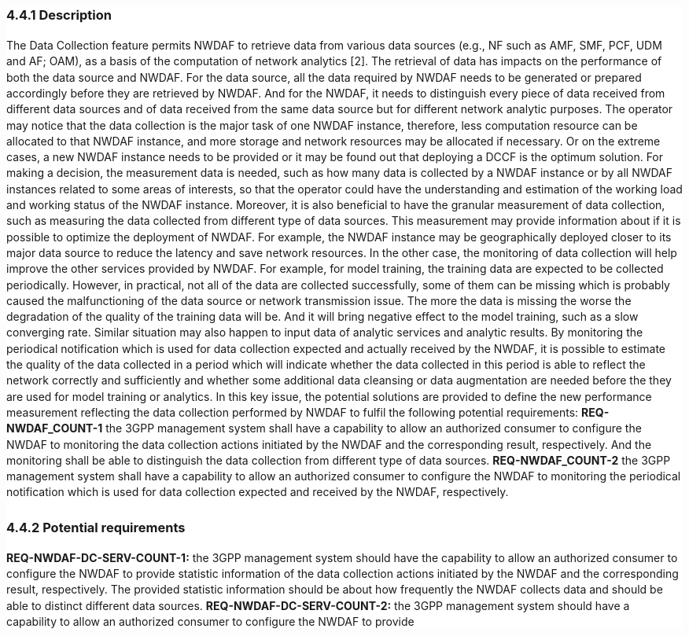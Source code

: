 ### 4.4.1 Description
The Data Collection feature permits NWDAF to retrieve data from various data
sources (e.g., NF such as AMF, SMF, PCF, UDM and AF; OAM), as a basis of the
computation of network analytics [2].
The retrieval of data has impacts on the performance of both the data source
and NWDAF. For the data source, all the data required by NWDAF needs to be
generated or prepared accordingly before they are retrieved by NWDAF. And for
the NWDAF, it needs to distinguish every piece of data received from different
data sources and of data received from the same data source but for different
network analytic purposes.
The operator may notice that the data collection is the major task of one
NWDAF instance, therefore, less computation resource can be allocated to that
NWDAF instance, and more storage and network resources may be allocated if
necessary. Or on the extreme cases, a new NWDAF instance needs to be provided
or it may be found out that deploying a DCCF is the optimum solution. For
making a decision, the measurement data is needed, such as how many data is
collected by a NWDAF instance or by all NWDAF instances related to some areas
of interests, so that the operator could have the understanding and estimation
of the working load and working status of the NWDAF instance.
Moreover, it is also beneficial to have the granular measurement of data
collection, such as measuring the data collected from different type of data
sources. This measurement may provide information about if it is possible to
optimize the deployment of NWDAF. For example, the NWDAF instance may be
geographically deployed closer to its major data source to reduce the latency
and save network resources.
In the other case, the monitoring of data collection will help improve the
other services provided by NWDAF. For example, for model training, the
training data are expected to be collected periodically. However, in
practical, not all of the data are collected successfully, some of them can be
missing which is probably caused the malfunctioning of the data source or
network transmission issue. The more the data is missing the worse the
degradation of the quality of the training data will be. And it will bring
negative effect to the model training, such as a slow converging rate. Similar
situation may also happen to input data of analytic services and analytic
results.
By monitoring the periodical notification which is used for data collection
expected and actually received by the NWDAF, it is possible to estimate the
quality of the data collected in a period which will indicate whether the data
collected in this period is able to reflect the network correctly and
sufficiently and whether some additional data cleansing or data augmentation
are needed before the they are used for model training or analytics.
In this key issue, the potential solutions are provided to define the new
performance measurement reflecting the data collection performed by NWDAF to
fulfil the following potential requirements:
**REQ-NWDAF_COUNT-1** the 3GPP management system shall have a capability to
allow an authorized consumer to configure the NWDAF to monitoring the data
collection actions initiated by the NWDAF and the corresponding result,
respectively. And the monitoring shall be able to distinguish the data
collection from different type of data sources.
**REQ-NWDAF_COUNT-2** the 3GPP management system shall have a capability to
allow an authorized consumer to configure the NWDAF to monitoring the
periodical notification which is used for data collection expected and
received by the NWDAF, respectively.
### 4.4.2 Potential requirements
**REQ-NWDAF-DC-SERV-COUNT-1:** the 3GPP management system should have the
capability to allow an authorized consumer to configure the NWDAF to provide
statistic information of the data collection actions initiated by the NWDAF
and the corresponding result, respectively. The provided statistic information
should be about how frequently the NWDAF collects data and should be able to
distinct different data sources.
**REQ-NWDAF-DC-SERV-COUNT-2:** the 3GPP management system should have a
capability to allow an authorized consumer to configure the NWDAF to provide